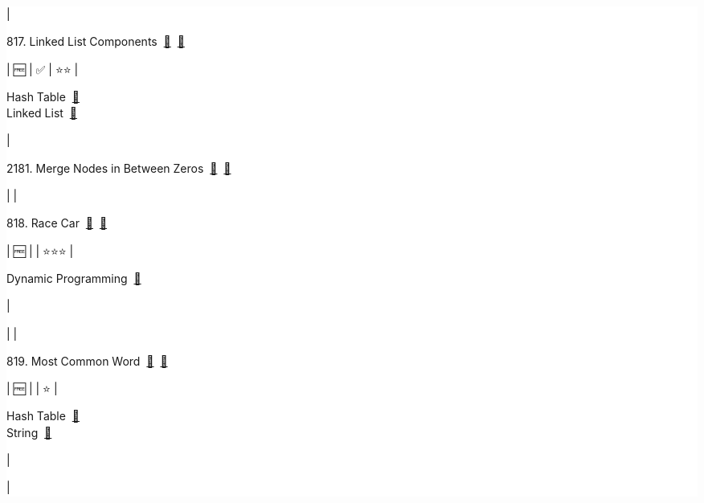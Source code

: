 | <dl><dt>817. Linked List Components&nbsp;&nbsp;[:link:](https://leetcode.com/problems/linked-list-components)&nbsp;&nbsp;[:memo:](../Notes/Questions/0817__linked-list-components)</dt></dl>                                                                                                                | 🆓    | ✅      | ⭐️⭐️       | <dl><dt>Hash Table&nbsp;&nbsp;[:link:](https://leetcode.com/tag/hash-table)</dt><dt>Linked List&nbsp;&nbsp;[:link:](https://leetcode.com/tag/linked-list)</dt></dl>                                                                                                                                                                                                                                                                                                                                                                                                                   | <dl><dt>2181. Merge Nodes in Between Zeros&nbsp;&nbsp;[:link:](https://leetcode.com/problems/merge-nodes-in-between-zeros)&nbsp;&nbsp;[:memo:](../Notes/Questions/2181__merge-nodes-in-between-zeros)</dt></dl>                                                                                                                                                                                                                                                                                                                                                                                                                                                                                                                                                                                              |
| <dl><dt>818. Race Car&nbsp;&nbsp;[:link:](https://leetcode.com/problems/race-car)&nbsp;&nbsp;[:memo:](../Notes/Questions/0818__race-car)</dt></dl>                                                                                                                                                          | 🆓    |        | ⭐️⭐️⭐️     | <dl><dt>Dynamic Programming&nbsp;&nbsp;[:link:](https://leetcode.com/tag/dynamic-programming)</dt></dl>                                                                                                                                                                                                                                                                                                                                                                                                                                                                               | <dl></dl>                                                                                                                                                                                                                                                                                                                                                                                                                                                                                                                                                                                                                                                                                                                                                                                                    |
| <dl><dt>819. Most Common Word&nbsp;&nbsp;[:link:](https://leetcode.com/problems/most-common-word)&nbsp;&nbsp;[:memo:](../Notes/Questions/0819__most-common-word)</dt></dl>                                                                                                                                  | 🆓    |        | ⭐️         | <dl><dt>Hash Table&nbsp;&nbsp;[:link:](https://leetcode.com/tag/hash-table)</dt><dt>String&nbsp;&nbsp;[:link:](https://leetcode.com/tag/string)</dt></dl>                                                                                                                                                                                                                                                                                                                                                                                                                             | <dl></dl>                                                                                                                                                                                                                                                                                                                                                                                                                                                                                                                                                                                                                                                                                                                                                                                                    |